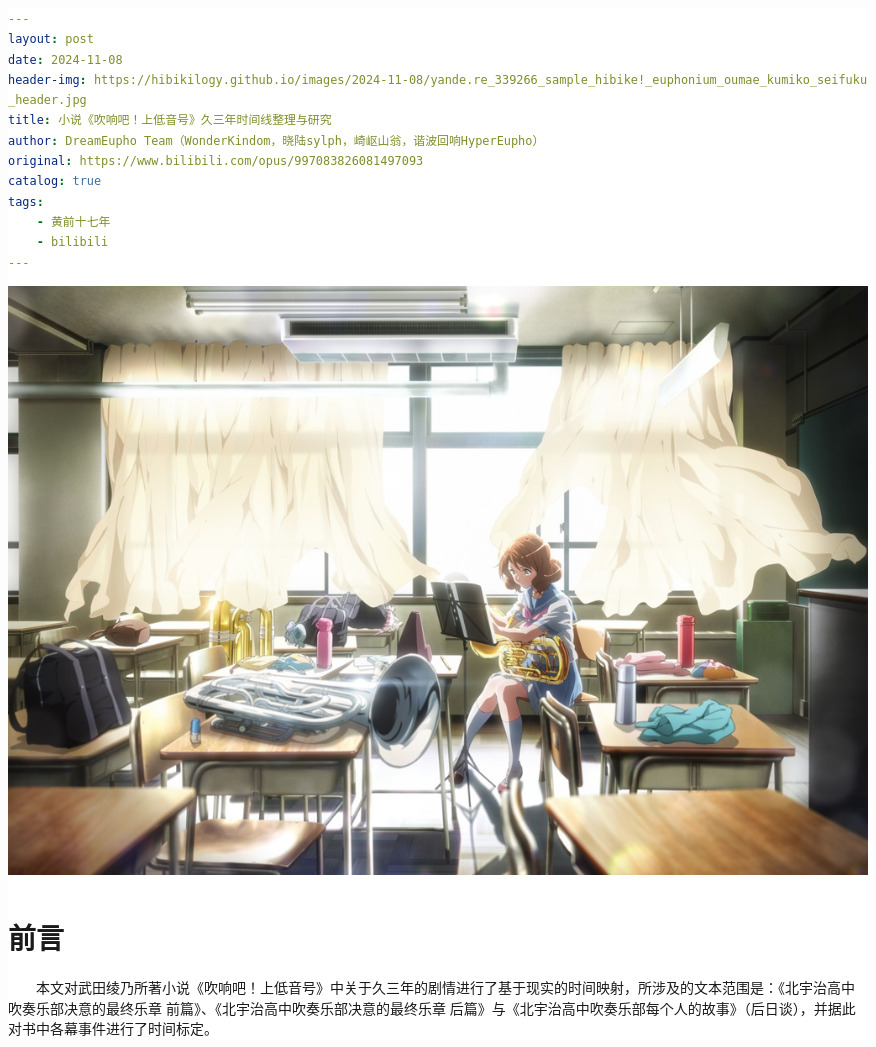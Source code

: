 ```yaml
---
layout: post
date: 2024-11-08
header-img: https://hibikilogy.github.io/images/2024-11-08/yande.re_339266_sample_hibike!_euphonium_oumae_kumiko_seifuku_header.jpg
title: 小说《吹响吧！上低音号》久三年时间线整理与研究
author: DreamEupho Team（WonderKindom，晓陆sylph，崎岖山翁，谐波回响HyperEupho）
original: https://www.bilibili.com/opus/997083826081497093
catalog: true
tags:
    - 黄前十七年
    - bilibili
---
```

![](/images/2024-11-08/yande.re_339266_sample_hibike!_euphonium_oumae_kumiko_seifuku.jpg)

# 前言

&emsp;&emsp;本文对武田绫乃所著小说《吹响吧！上低音号》中关于久三年的剧情进行了基于现实的时间映射，所涉及的文本范围是：《北宇治高中吹奏乐部决意的最终乐章 前篇》、《北宇治高中吹奏乐部决意的最终乐章 后篇》与《北宇治高中吹奏乐部每个人的故事》（后日谈），并据此对书中各幕事件进行了时间标定。
